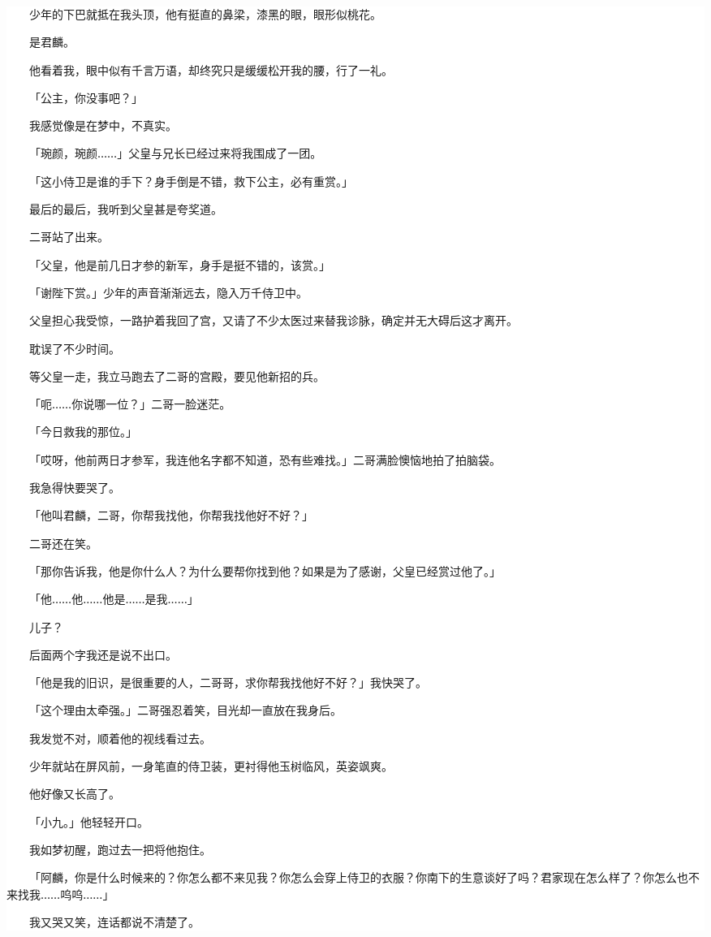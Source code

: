 &emsp;&emsp;少年的下巴就抵在我头顶，他有挺直的鼻梁，漆黑的眼，眼形似桃花。  
  
&emsp;&emsp;是君麟。  
  
&emsp;&emsp;他看着我，眼中似有千言万语，却终究只是缓缓松开我的腰，行了一礼。  
  
&emsp;&emsp;「公主，你没事吧？」  
  
&emsp;&emsp;我感觉像是在梦中，不真实。  
  
&emsp;&emsp;「琬颜，琬颜……」父皇与兄长已经过来将我围成了一团。  
  
&emsp;&emsp;「这小侍卫是谁的手下？身手倒是不错，救下公主，必有重赏。」  
  
&emsp;&emsp;最后的最后，我听到父皇甚是夸奖道。  
  
&emsp;&emsp;二哥站了出来。  
  
&emsp;&emsp;「父皇，他是前几日才参的新军，身手是挺不错的，该赏。」  
  
&emsp;&emsp;「谢陛下赏。」少年的声音渐渐远去，隐入万千侍卫中。  
  
&emsp;&emsp;父皇担心我受惊，一路护着我回了宫，又请了不少太医过来替我诊脉，确定并无大碍后这才离开。  
  
&emsp;&emsp;耽误了不少时间。  
  
&emsp;&emsp;等父皇一走，我立马跑去了二哥的宫殿，要见他新招的兵。  
  
&emsp;&emsp;「呃……你说哪一位？」二哥一脸迷茫。  
  
&emsp;&emsp;「今日救我的那位。」  
  
&emsp;&emsp;「哎呀，他前两日才参军，我连他名字都不知道，恐有些难找。」二哥满脸懊恼地拍了拍脑袋。  
  
&emsp;&emsp;我急得快要哭了。  
  
&emsp;&emsp;「他叫君麟，二哥，你帮我找他，你帮我找他好不好？」  
  
&emsp;&emsp;二哥还在笑。  
  
&emsp;&emsp;「那你告诉我，他是你什么人？为什么要帮你找到他？如果是为了感谢，父皇已经赏过他了。」  
  
&emsp;&emsp;「他……他……他是……是我……」  
  
&emsp;&emsp;儿子？  
  
&emsp;&emsp;后面两个字我还是说不出口。  
  
&emsp;&emsp;「他是我的旧识，是很重要的人，二哥哥，求你帮我找他好不好？」我快哭了。  
  
&emsp;&emsp;「这个理由太牵强。」二哥强忍着笑，目光却一直放在我身后。  
  
&emsp;&emsp;我发觉不对，顺着他的视线看过去。  
  
&emsp;&emsp;少年就站在屏风前，一身笔直的侍卫装，更衬得他玉树临风，英姿飒爽。  
  
&emsp;&emsp;他好像又长高了。  
  
&emsp;&emsp;「小九。」他轻轻开口。  
  
&emsp;&emsp;我如梦初醒，跑过去一把将他抱住。  
  
&emsp;&emsp;「阿麟，你是什么时候来的？你怎么都不来见我？你怎么会穿上侍卫的衣服？你南下的生意谈好了吗？君家现在怎么样了？你怎么也不来找我……呜呜……」  
  
&emsp;&emsp;我又哭又笑，连话都说不清楚了。  
  
